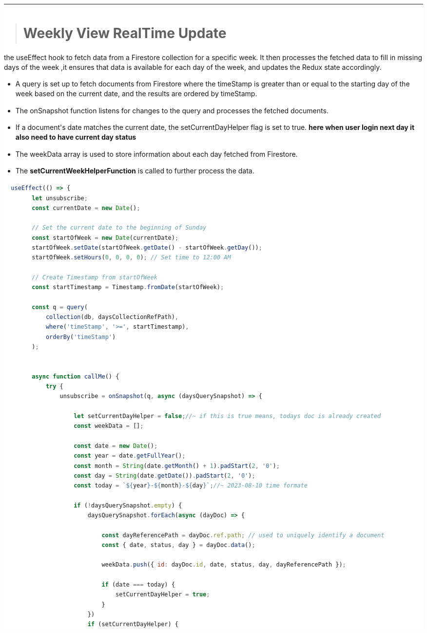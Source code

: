 ```js
```
---
># Weekly View RealTime Update
the useEffect hook to fetch data from a Firestore collection for a specific week. It then processes the fetched data to fill in missing days of the week ,it ensures that data is available for each day of the week, and updates the Redux state accordingly.

* A query is set up to fetch documents from Firestore where the timeStamp is greater than or equal to the starting day of the week based on the current date, and the results are ordered by timeStamp.

* The onSnapshot function listens for changes to the query and processes the fetched documents.
* If a document's date matches the current date, the setCurrentDayHelper flag is set to true. **here when user login next day it also need to have current day status**
* The weekData array is used to store information about each day fetched from Firestore.
* The **setCurrentWeekHelperFunction** is called to further process the data.

```js
  useEffect(() => {
        let unsubscribe;
        const currentDate = new Date();

        // Set the current date to the beginning of Sunday
        const startOfWeek = new Date(currentDate);
        startOfWeek.setDate(startOfWeek.getDate() - startOfWeek.getDay());
        startOfWeek.setHours(0, 0, 0, 0); // Set time to 12:00 AM

        // Create Timestamp from startOfWeek
        const startTimestamp = Timestamp.fromDate(startOfWeek);

        const q = query(
            collection(db, daysCollectionRefPath),
            where('timeStamp', '>=', startTimestamp),
            orderBy('timeStamp')
        );


        async function callMe() {
            try {
                unsubscribe = onSnapshot(q, async (daysQuerySnapshot) => {

                    let setCurrentDayHelper = false;//~ if this is true means, todays doc is already created
                    const weekData = [];

                    const date = new Date();
                    const year = date.getFullYear();
                    const month = String(date.getMonth() + 1).padStart(2, '0');
                    const day = String(date.getDate()).padStart(2, '0');
                    const today = `${year}-${month}-${day}`;//~ 2023-08-10 time formate

                    if (!daysQuerySnapshot.empty) {
                        daysQuerySnapshot.forEach(async (dayDoc) => {

                            const dayReferencePath = dayDoc.ref.path; // used to uniquely identify a document
                            const { date, status, day } = dayDoc.data();

                            weekData.push({ id: dayDoc.id, date, status, day, dayReferencePath });

                            if (date === today) {
                                setCurrentDayHelper = true;
                            }
                        })
                        if (setCurrentDayHelper) {
```